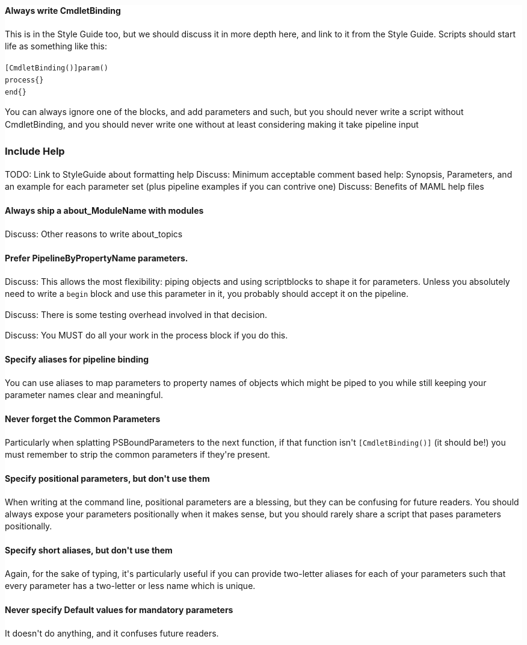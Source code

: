 #### Always write CmdletBinding

This is in the Style Guide too, but we should discuss it in more depth here, and link to it from the Style Guide.  Scripts should start life as something like this:

```
[CmdletBinding()]param()
process{}
end{}
```

You can always ignore one of the blocks, and add parameters and such, but you should never write a script without CmdletBinding, and you should never write one without at least considering making it take pipeline input


### Include Help

TODO: Link to StyleGuide about formatting help
Discuss: Minimum acceptable comment based help: Synopsis, Parameters, and an example for each parameter set (plus pipeline examples if you can contrive one)
Discuss: Benefits of MAML help files

#### Always ship a about_ModuleName with modules

Discuss: Other reasons to write about_topics



#### Prefer PipelineByPropertyName parameters.
Discuss: This allows the most flexibility: piping objects and using scriptblocks to shape it for parameters. Unless you absolutely need to write a `begin` block and use this parameter in it, you probably should accept it on the pipeline.

Discuss: There is some testing overhead involved in that decision.

Discuss: You MUST do all your work in the process block if you do this.

#### Specify aliases for pipeline binding
You can use aliases to map parameters to property names of objects which might be piped to you while still keeping your parameter names clear and meaningful.

#### Never forget the Common Parameters
Particularly when splatting PSBoundParameters to the next function, if that function isn't `[CmdletBinding()]` (it should be!) you must remember to strip the common parameters if they're present.

#### Specify positional parameters, but don't use them
When writing at the command line, positional parameters are a blessing, but they can be confusing for future readers. You should always expose your parameters positionally when it makes sense, but you should rarely share a script that pases parameters positionally.

#### Specify short aliases, but don't use them
Again, for the sake of typing, it's particularly useful if you can provide two-letter aliases for each of your parameters such that every parameter has a two-letter or less name which is unique.

#### Never specify Default values for mandatory parameters
It doesn't do anything, and it confuses future readers.
